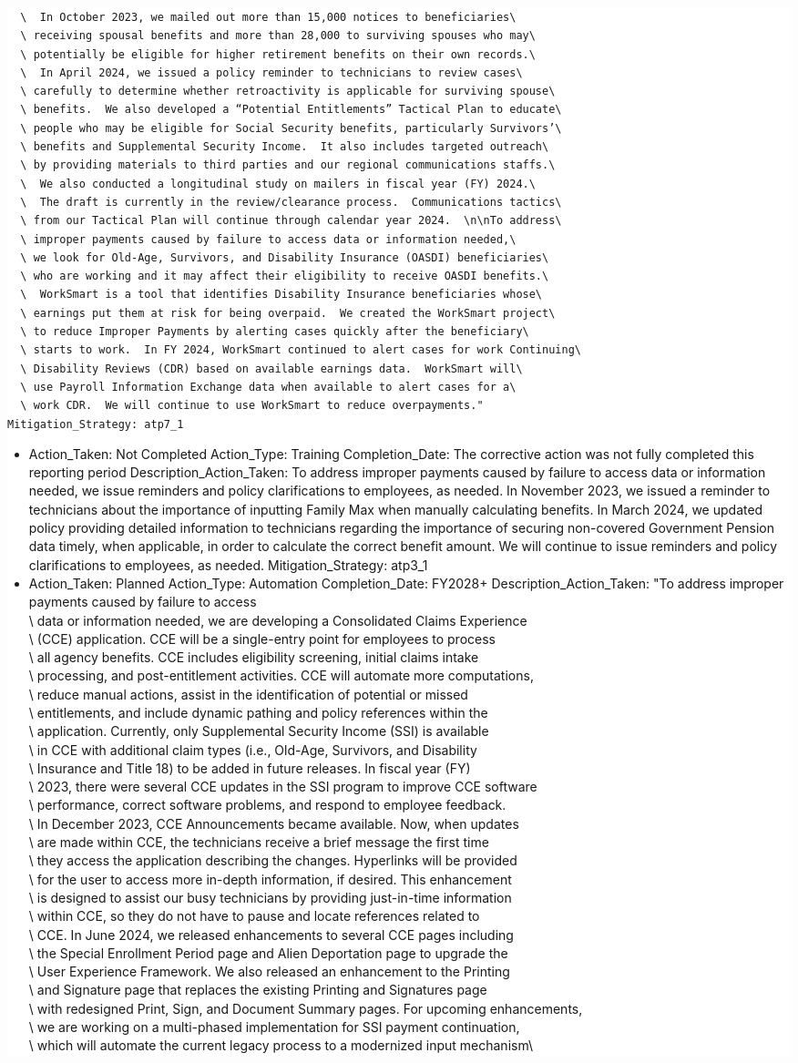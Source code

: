       \  In October 2023, we mailed out more than 15,000 notices to beneficiaries\
      \ receiving spousal benefits and more than 28,000 to surviving spouses who may\
      \ potentially be eligible for higher retirement benefits on their own records.\
      \  In April 2024, we issued a policy reminder to technicians to review cases\
      \ carefully to determine whether retroactivity is applicable for surviving spouse\
      \ benefits.  We also developed a “Potential Entitlements” Tactical Plan to educate\
      \ people who may be eligible for Social Security benefits, particularly Survivors’\
      \ benefits and Supplemental Security Income.  It also includes targeted outreach\
      \ by providing materials to third parties and our regional communications staffs.\
      \  We also conducted a longitudinal study on mailers in fiscal year (FY) 2024.\
      \  The draft is currently in the review/clearance process.  Communications tactics\
      \ from our Tactical Plan will continue through calendar year 2024.  \n\nTo address\
      \ improper payments caused by failure to access data or information needed,\
      \ we look for Old-Age, Survivors, and Disability Insurance (OASDI) beneficiaries\
      \ who are working and it may affect their eligibility to receive OASDI benefits.\
      \  WorkSmart is a tool that identifies Disability Insurance beneficiaries whose\
      \ earnings put them at risk for being overpaid.  We created the WorkSmart project\
      \ to reduce Improper Payments by alerting cases quickly after the beneficiary\
      \ starts to work.  In FY 2024, WorkSmart continued to alert cases for work Continuing\
      \ Disability Reviews (CDR) based on available earnings data.  WorkSmart will\
      \ use Payroll Information Exchange data when available to alert cases for a\
      \ work CDR.  We will continue to use WorkSmart to reduce overpayments."
    Mitigation_Strategy: atp7_1
  - Action_Taken: Not Completed
    Action_Type: Training
    Completion_Date: The corrective action was not fully completed this reporting
      period
    Description_Action_Taken: To address improper payments caused by failure to access
      data or information needed, we issue reminders and policy clarifications to
      employees, as needed.  In November 2023, we issued a reminder to technicians
      about the importance of inputting Family Max when manually calculating benefits.  In
      March 2024, we updated policy providing detailed information to technicians
      regarding the importance of securing non-covered Government Pension data timely,
      when applicable, in order to calculate the correct benefit amount.  We will
      continue to issue reminders and policy clarifications to employees, as needed.
    Mitigation_Strategy: atp3_1
  - Action_Taken: Planned
    Action_Type: Automation
    Completion_Date: FY2028+
    Description_Action_Taken: "To address improper payments caused by failure to access\
      \ data or information needed, we are developing a Consolidated Claims Experience\
      \ (CCE) application.  CCE will be a single-entry point for employees to process\
      \ all agency benefits.  CCE includes eligibility screening, initial claims intake\
      \ processing, and post-entitlement activities.  CCE will automate more computations,\
      \ reduce manual actions, assist in the identification of potential or missed\
      \ entitlements, and include dynamic pathing and policy references within the\
      \ application.  Currently, only Supplemental Security Income (SSI) is available\
      \ in CCE with additional claim types (i.e., Old-Age, Survivors, and Disability\
      \ Insurance and Title 18) to be added in future releases.  In fiscal year (FY)\
      \ 2023, there were several CCE updates in the SSI program to improve CCE software\
      \ performance, correct software problems, and respond to employee feedback.\
      \  In December 2023, CCE Announcements became available.  Now, when updates\
      \ are made within CCE, the technicians receive a brief message the first time\
      \ they access the application describing the changes.  Hyperlinks will be provided\
      \ for the user to access more in-depth information, if desired.  This enhancement\
      \ is designed to assist our busy technicians by providing just-in-time information\
      \ within CCE, so they do not have to pause and locate references related to\
      \ CCE.  In June 2024, we released enhancements to several CCE pages including\
      \ the Special Enrollment Period page and Alien Deportation page to upgrade the\
      \ User Experience Framework.  We also released an enhancement to the Printing\
      \ and Signature page that replaces the existing Printing and Signatures page\
      \ with redesigned Print, Sign, and Document Summary pages.  For upcoming enhancements,\
      \ we are working on a multi-phased implementation for SSI payment continuation,\
      \ which will automate the current legacy process to a modernized input mechanism\